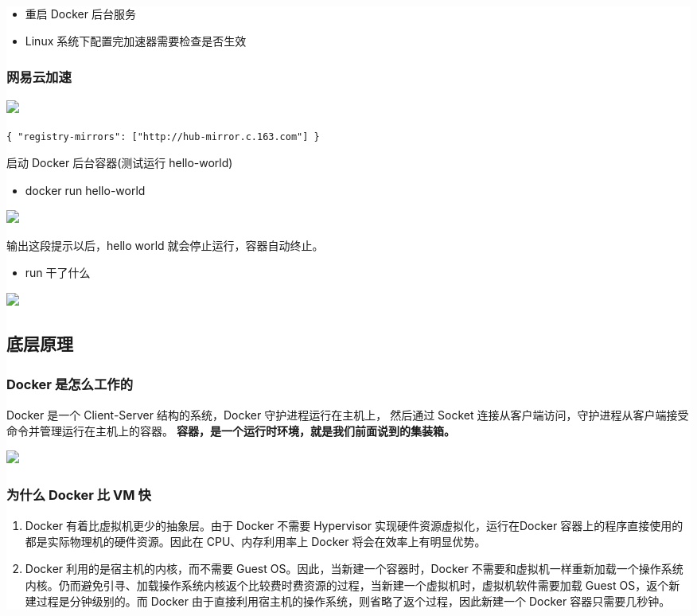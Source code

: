 - 重启 Docker 后台服务

- Linux 系统下配置完加速器需要检查是否生效

### 网易云加速

![](https://gitee.com/xlshi/blog_img/raw/master/img/20201106105202.png)

`{ "registry-mirrors": ["http://hub-mirror.c.163.com"] }`

启动 Docker 后台容器(测试运行 hello-world)

- docker run hello-world

![](https://gitee.com/xlshi/blog_img/raw/master/img/20201106105255.png)

输出这段提示以后，hello world 就会停止运行，容器自动终止。

- run 干了什么

![](https://gitee.com/xlshi/blog_img/raw/master/img/20201106105306.png)

## 底层原理

### Docker 是怎么工作的

Docker 是一个 Client-Server 结构的系统，Docker 守护进程运行在主机上， 然后通过 Socket 连接从客户端访问，守护进程从客户端接受命令并管理运行在主机上的容器。 **容器，是一个运行时环境，就是我们前面说到的集装箱。**

![](https://gitee.com/xlshi/blog_img/raw/master/img/20201106105344.png)

### 为什么 Docker 比 VM 快

1. Docker 有着比虚拟机更少的抽象层。由于 Docker 不需要 Hypervisor 实现硬件资源虚拟化，运行在Docker 容器上的程序直接使用的都是实际物理机的硬件资源。因此在 CPU、内存利用率上 Docker 将会在效率上有明显优势。

2. Docker 利用的是宿主机的内核，而不需要 Guest OS。因此，当新建一个容器时，Docker 不需要和虚拟机一样重新加载一个操作系统内核。仍而避免引寻、加载操作系统内核返个比较费时费资源的过程，当新建一个虚拟机时，虚拟机软件需要加载 Guest OS，返个新建过程是分钟级别的。而 Docker 由于直接利用宿主机的操作系统，则省略了返个过程，因此新建一个 Docker 容器只需要几秒钟。